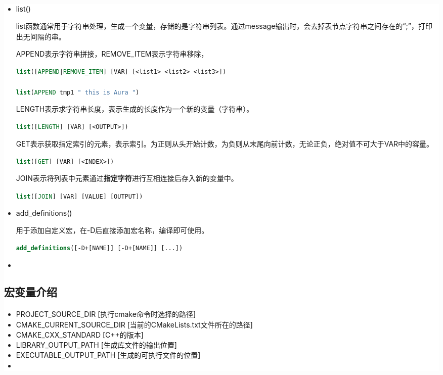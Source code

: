 * list()

    list函数通常用于字符串处理，生成一个变量，存储的是字符串列表。通过message输出时，会去掉表节点字符串之间存在的“;”，打印出无间隔的串。

    APPEND表示字符串拼接，REMOVE_ITEM表示字符串移除，

    ```cmake
    list([APPEND|REMOVE_ITEM] [VAR] [<list1> <list2> <list3>])
        
    list(APPEND tmp1 " this is Aura ")
    ```

    LENGTH表示求字符串长度，<OUTPUT>表示生成的长度作为一个新的变量（字符串）。

    ```cmake
    list([LENGTH] [VAR] [<OUTPUT>])
    ```

    GET表示获取指定索引的元素，<INDEX>表示索引。<INDEX>为正则从头开始计数，为负则从末尾向前计数，无论正负，绝对值不可大于VAR中的容量。

    ```cmake
    list([GET] [VAR] [<INDEX>])
    ```

    JOIN表示将列表中元素通过**指定字符**进行互相连接后存入新的变量中。

    ```cmake
    list([JOIN] [VAR] [VALUE] [OUTPUT])
    ```

* add_definitions()

    用于添加自定义宏，在-D后直接添加宏名称，编译即可使用。

    ```cmake
    add_definitions([-D+[NAME]] [-D+[NAME]] [...])
    ```

    

* 



## 宏变量介绍

* PROJECT_SOURCE_DIR  [执行cmake命令时选择的路径]
* CMAKE_CURRENT_SOURCE_DIR  [当前的CMakeLists.txt文件所在的路径]
* CMAKE_CXX_STANDARD   [C++的版本]
* LIBRARY_OUTPUT_PATH [生成库文件的输出位置]
* EXECUTABLE_OUTPUT_PATH [生成的可执行文件的位置]
* 